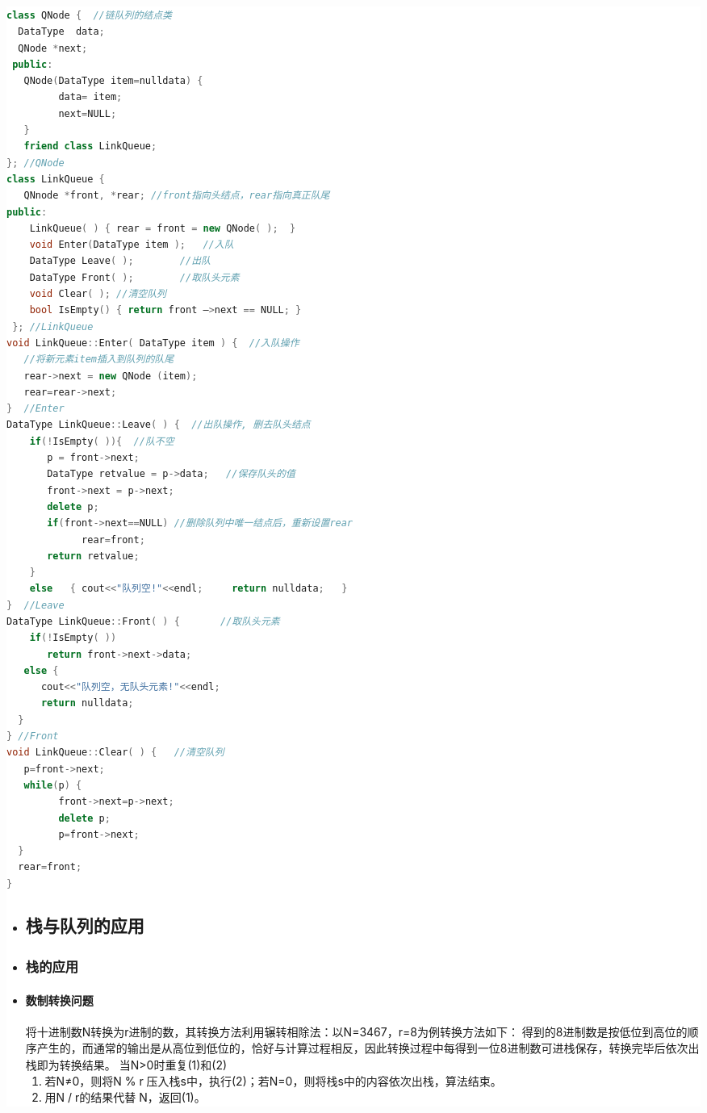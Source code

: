   ```cpp
  class QNode {  //链队列的结点类
    DataType  data;
    QNode *next;
   public:
     QNode(DataType item=nulldata) {
           data= item;
           next=NULL;
     }
     friend class LinkQueue;
  }; //QNode
  class LinkQueue {
     QNnode *front, *rear; //front指向头结点，rear指向真正队尾
  public:
      LinkQueue( ) { rear = front = new QNode( );  }
      void Enter(DataType item );   //入队
      DataType Leave( );		//出队		
      DataType Front( );		//取队头元素
      void Clear( ); //清空队列
      bool IsEmpty() { return front –>next == NULL; }
   }; //LinkQueue
  void LinkQueue::Enter( DataType item ) {  //入队操作
     //将新元素item插入到队列的队尾
     rear->next = new QNode (item);
     rear=rear->next;
  }  //Enter
  DataType LinkQueue::Leave( ) {  //出队操作, 删去队头结点
      if(!IsEmpty( )){	//队不空
         p = front->next;		
         DataType retvalue = p->data;	//保存队头的值
         front->next = p->next;
         delete p;
         if(front->next==NULL) //删除队列中唯一结点后，重新设置rear
               rear=front;
         return retvalue;
      }
      else   { cout<<"队列空!"<<endl;     return nulldata;   }
  }  //Leave
  DataType LinkQueue::Front( ) {       //取队头元素
      if(!IsEmpty( ))			
         return front->next->data;	
     else {
        cout<<"队列空，无队头元素!"<<endl;
        return nulldata;
    }
  } //Front
  void LinkQueue::Clear( ) {   //清空队列
     p=front->next;
     while(p) {
           front->next=p->next;
           delete p;
           p=front->next;
    }
    rear=front;
  }
  ```
- ## 栈与队列的应用
- ### 栈的应用
- #### 数制转换问题
  将十进制数N转换为r进制的数，其转换方法利用辗转相除法：以N=3467，r=8为例转换方法如下： 
  得到的8进制数是按低位到高位的顺序产生的，而通常的输出是从高位到低位的，恰好与计算过程相反，因此转换过程中每得到一位8进制数可进栈保存，转换完毕后依次出栈即为转换结果。 
  当N>0时重复(1)和(2)
  1. 若N≠0，则将N % r 压入栈s中，执行(2)；若N=0，则将栈s中的内容依次出栈，算法结束。
  1. 用N / r的结果代替 N，返回(1)。 